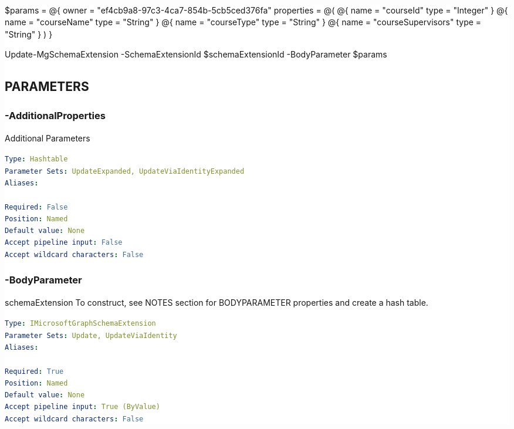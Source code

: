$params = @{
	owner = "ef4cb9a8-97c3-4ca7-854b-5cb5ced376fa"
	properties = @(
		@{
			name = "courseId"
			type = "Integer"
		}
		@{
			name = "courseName"
			type = "String"
		}
		@{
			name = "courseType"
			type = "String"
		}
		@{
			name = "courseSupervisors"
			type = "String"
		}
	)
}

Update-MgSchemaExtension -SchemaExtensionId $schemaExtensionId -BodyParameter $params

## PARAMETERS

### -AdditionalProperties
Additional Parameters

```yaml
Type: Hashtable
Parameter Sets: UpdateExpanded, UpdateViaIdentityExpanded
Aliases:

Required: False
Position: Named
Default value: None
Accept pipeline input: False
Accept wildcard characters: False
```

### -BodyParameter
schemaExtension
To construct, see NOTES section for BODYPARAMETER properties and create a hash table.

```yaml
Type: IMicrosoftGraphSchemaExtension
Parameter Sets: Update, UpdateViaIdentity
Aliases:

Required: True
Position: Named
Default value: None
Accept pipeline input: True (ByValue)
Accept wildcard characters: False
```
